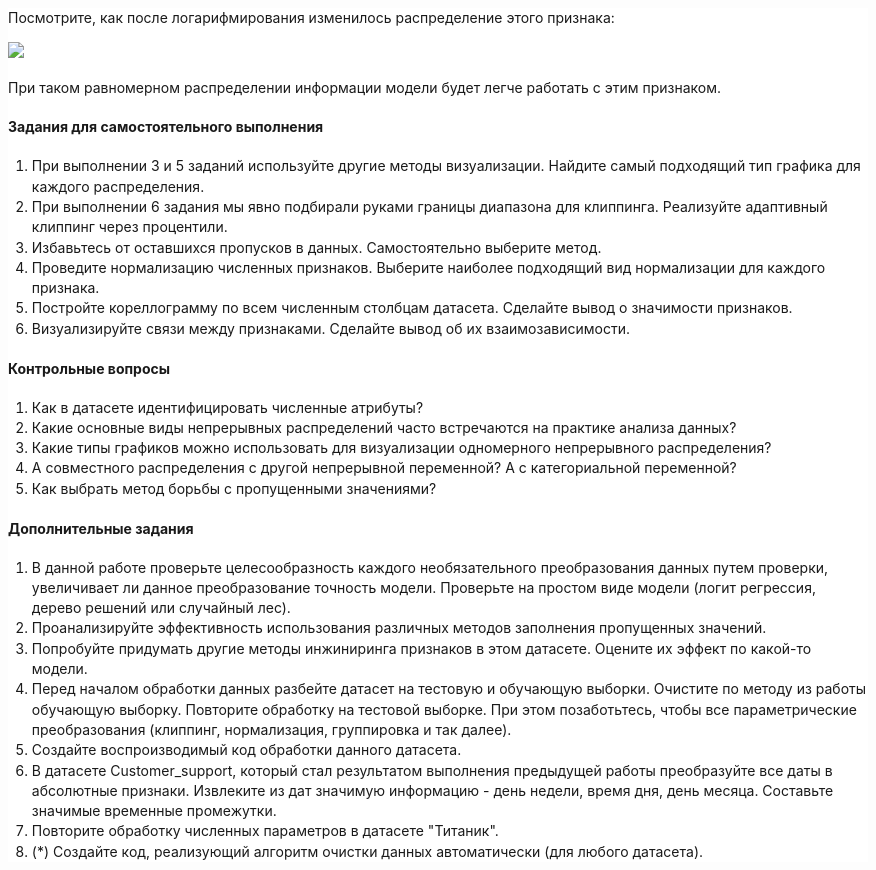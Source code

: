 Посмотрите, как после логарифмирования изменилось распределение этого признака:

![](https://github.com/koroteevmv/ML_course/blob/main/ML5.2%20numeric%20features/img/ml52-25.png?raw=true)

При таком равномерном распределении информации модели будет легче работать с этим признаком.

#### Задания для самостоятельного выполнения

1. При выполнении 3 и 5 заданий используйте другие методы визуализации. Найдите самый подходящий тип графика для каждого распределения.
1. При выполнении 6 задания мы явно подбирали руками границы диапазона для клиппинга. Реализуйте адаптивный клиппинг через процентили.
1. Избавьтесь от оставшихся пропусков в данных. Самостоятельно выберите метод. 
1. Проведите нормализацию численных признаков. Выберите наиболее подходящий вид нормализации для каждого признака.
1. Постройте кореллограмму по всем численным столбцам датасета. Сделайте вывод о значимости признаков.
1. Визуализируйте связи между признаками. Сделайте вывод об их взаимозависимости.

#### Контрольные вопросы

1. Как в датасете идентифицировать численные атрибуты?
1. Какие основные виды непрерывных распределений часто встречаются на практике анализа данных?
1. Какие типы графиков можно использовать для визуализации одномерного непрерывного распределения?
1. А совместного распределения с другой непрерывной переменной? А с категориальной переменной?
1. Как выбрать метод борьбы с пропущенными значениями?

#### Дополнительные задания

1. В данной работе проверьте целесообразность каждого необязательного преобразования данных путем проверки, увеличивает ли данное преобразование точность модели. Проверьте на простом виде модели (логит регрессия, дерево решений или случайный лес).
1. Проанализируйте эффективность использования различных методов заполнения пропущенных значений.
1. Попробуйте придумать другие методы инжиниринга признаков в этом датасете. Оцените их эффект по какой-то модели.
1. Перед началом обработки данных разбейте датасет на тестовую и обучающую выборки. Очистите по методу из работы обучающую выборку. Повторите обработку на тестовой выборке. При этом позаботьтесь, чтобы все параметрические преобразования (клиппинг, нормализация, группировка и так далее).
1. Создайте воспроизводимый код обработки данного датасета. 
1. В датасете Customer_support, который стал результатом выполнения предыдущей работы преобразуйте все даты в абсолютные признаки. Извлеките из дат значимую информацию - день недели, время дня, день месяца. Составьте значимые временные промежутки.
1. Повторите обработку численных параметров в датасете "Титаник".
1. (*) Создайте код, реализующий алгоритм очистки данных автоматически (для любого датасета).

